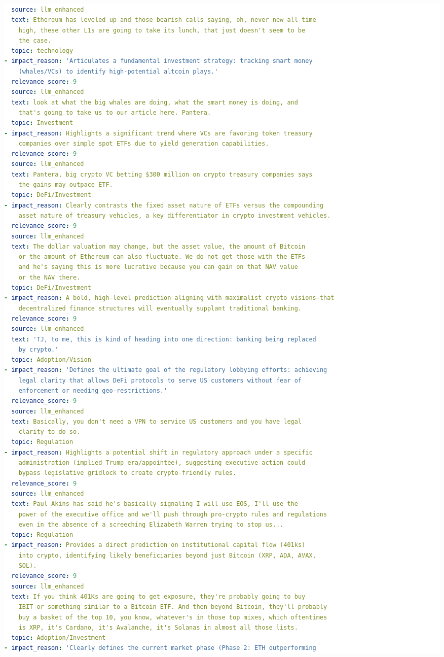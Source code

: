 ```yaml
  source: llm_enhanced
  text: Ethereum has leveled up and those bearish calls saying, oh, never new all-time
    high, these other L1s are going to take its lunch, that just doesn't seem to be
    the case.
  topic: technology
- impact_reason: 'Articulates a fundamental investment strategy: tracking smart money
    (whales/VCs) to identify high-potential altcoin plays.'
  relevance_score: 9
  source: llm_enhanced
  text: look at what the big whales are doing, what the smart money is doing, and
    that's going to take us to our article here. Pantera.
  topic: Investment
- impact_reason: Highlights a significant trend where VCs are favoring token treasury
    companies over simple spot ETFs due to yield generation capabilities.
  relevance_score: 9
  source: llm_enhanced
  text: Pantera, big crypto VC betting $300 million on crypto treasury companies says
    the gains may outpace ETF.
  topic: DeFi/Investment
- impact_reason: Clearly contrasts the fixed asset nature of ETFs versus the compounding
    asset nature of treasury vehicles, a key differentiator in crypto investment vehicles.
  relevance_score: 9
  source: llm_enhanced
  text: The dollar valuation may change, but the asset value, the amount of Bitcoin
    or the amount of Ethereum can also fluctuate. We do not get those with the ETFs
    and he's saying this is more lucrative because you can gain on that NAV value
    or the NAV there.
  topic: DeFi/Investment
- impact_reason: A bold, high-level prediction aligning with maximalist crypto visions—that
    decentralized finance structures will eventually supplant traditional banking.
  relevance_score: 9
  source: llm_enhanced
  text: 'TJ, to me, this is kind of heading into one direction: banking being replaced
    by crypto.'
  topic: Adoption/Vision
- impact_reason: 'Defines the ultimate goal of the regulatory lobbying efforts: achieving
    legal clarity that allows DeFi protocols to serve US customers without fear of
    enforcement or needing geo-restrictions.'
  relevance_score: 9
  source: llm_enhanced
  text: Basically, you don't need a VPN to service US customers and you have legal
    clarity to do so.
  topic: Regulation
- impact_reason: Highlights a potential shift in regulatory approach under a specific
    administration (implied Trump era/appointee), suggesting executive action could
    bypass legislative gridlock to create crypto-friendly rules.
  relevance_score: 9
  source: llm_enhanced
  text: Paul Akins has said he's basically signaling I will use EOS, I'll use the
    power of the executive office and we'll push through pro-crypto rules and regulations
    even in the absence of a screeching Elizabeth Warren trying to stop us...
  topic: Regulation
- impact_reason: Provides a direct prediction on institutional capital flow (401ks)
    into crypto, identifying likely beneficiaries beyond just Bitcoin (XRP, ADA, AVAX,
    SOL).
  relevance_score: 9
  source: llm_enhanced
  text: If you think 401Ks are going to get exposure, they're probably going to buy
    IBIT or something similar to a Bitcoin ETF. And then beyond Bitcoin, they'll probably
    buy a basket of the top 10, you know, whatever's in those top mixes, which oftentimes
    is XRP, it's Cardano, it's Avalanche, it's Solanas in almost all those lists.
  topic: Adoption/Investment
- impact_reason: 'Clearly defines the current market phase (Phase 2: ETH outperforming
```